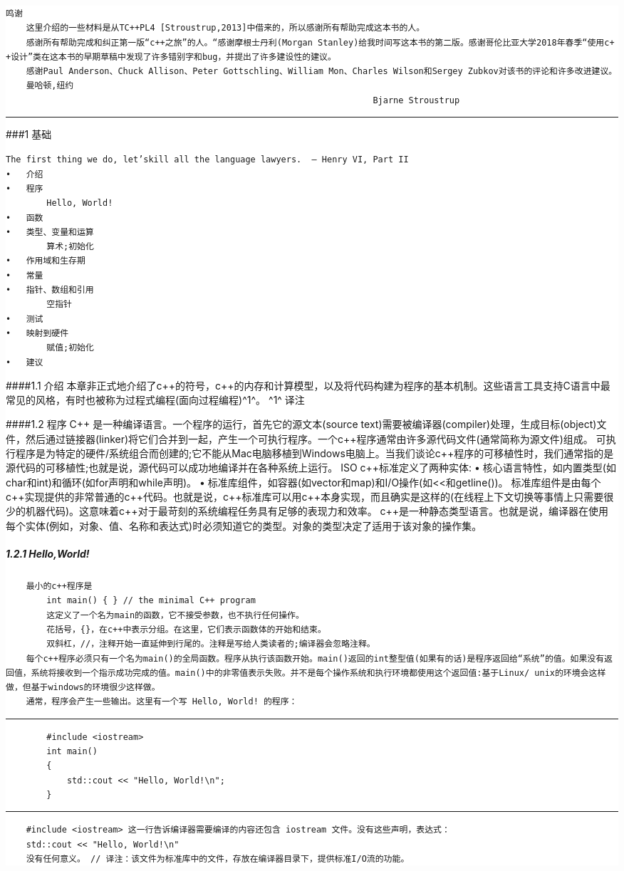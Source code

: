     鸣谢
    	这里介绍的一些材料是从TC++PL4 [Stroustrup,2013]中借来的，所以感谢所有帮助完成这本书的人。
    	感谢所有帮助完成和纠正第一版“c++之旅”的人。“感谢摩根士丹利(Morgan Stanley)给我时间写这本书的第二版。感谢哥伦比亚大学2018年春季“使用c++设计”类在这本书的早期草稿中发现了许多错别字和bug，并提出了许多建设性的建议。
    	感谢Paul Anderson、Chuck Allison、Peter Gottschling、William Mon、Charles Wilson和Sergey Zubkov对该书的评论和许多改进建议。
    	曼哈顿,纽约
        																	Bjarne Stroustrup
___

###1 基础

	The first thing we do, let’skill all the language lawyers.	– Henry VI, Part II
    •	介绍
    •	程序
            Hello, World!
    •	函数
    •	类型、变量和运算
            算术;初始化
    •	作用域和生存期
    •	常量
    •	指针、数组和引用
            空指针
    •	测试
    •	映射到硬件
            赋值;初始化
    •	建议


####1.1 介绍
		本章非正式地介绍了c++的符号，c++的内存和计算模型，以及将代码构建为程序的基本机制。这些语言工具支持C语言中最常见的风格，有时也被称为过程式编程(面向过程编程)^1^。
	^1^ 译注

####1.2 程序
		C++ 是一种编译语言。一个程序的运行，首先它的源文本(source text)需要被编译器(compiler)处理，生成目标(object)文件，然后通过链接器(linker)将它们合并到一起，产生一个可执行程序。一个c++程序通常由许多源代码文件(通常简称为源文件)组成。
    	可执行程序是为特定的硬件/系统组合而创建的;它不能从Mac电脑移植到Windows电脑上。当我们谈论c++程序的可移植性时，我们通常指的是源代码的可移植性;也就是说，源代码可以成功地编译并在各种系统上运行。
    	ISO c++标准定义了两种实体:
        • 核心语言特性，如内置类型(如char和int)和循环(如for声明和while声明)。
        • 标准库组件，如容器(如vector和map)和I/O操作(如<<和getline())。
        标准库组件是由每个c++实现提供的非常普通的c++代码。也就是说，c++标准库可以用c++本身实现，而且确实是这样的(在线程上下文切换等事情上只需要很少的机器代码)。这意味着c++对于最苛刻的系统编程任务具有足够的表现力和效率。
        c++是一种静态类型语言。也就是说，编译器在使用每个实体(例如，对象、值、名称和表达式)时必须知道它的类型。对象的类型决定了适用于该对象的操作集。

##### 1.2.1 Hello,World!
		最小的c++程序是
        	int main() { } // the minimal C++ program
            这定义了一个名为main的函数，它不接受参数，也不执行任何操作。
            花括号，{}，在c++中表示分组。在这里，它们表示函数体的开始和结束。
            双斜杠，//，注释开始一直延伸到行尾的。注释是写给人类读者的;编译器会忽略注释。
        每个c++程序必须只有一个名为main()的全局函数。程序从执行该函数开始。main()返回的int整型值(如果有的话)是程序返回给“系统”的值。如果没有返回值，系统将接收到一个指示成功完成的值。main()中的非零值表示失败。并不是每个操作系统和执行环境都使用这个返回值:基于Linux/ unix的环境会这样做，但基于windows的环境很少这样做。
       	通常，程序会产生一些输出。这里有一个写 Hello, World! 的程序：
---
            #include <iostream>
            int main()
            {
                std::cout << "Hello, World!\n";
            }
---
		#include <iostream> 这一行告诉编译器需要编译的内容还包含 iostream 文件。没有这些声明，表达式：
    	std::cout << "Hello, World!\n"
    	没有任何意义。	// 译注：该文件为标准库中的文件，存放在编译器目录下，提供标准I/O流的功能。